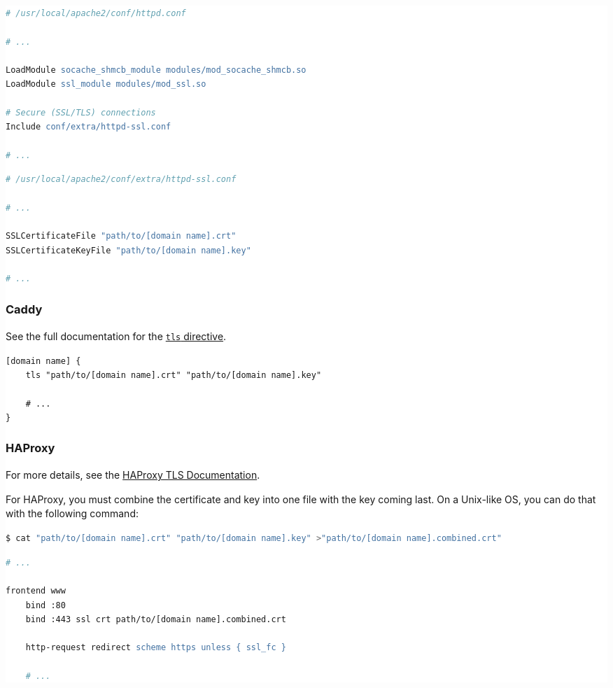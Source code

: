 ```apache
# /usr/local/apache2/conf/httpd.conf

# ...

LoadModule socache_shmcb_module modules/mod_socache_shmcb.so
LoadModule ssl_module modules/mod_ssl.so

# Secure (SSL/TLS) connections
Include conf/extra/httpd-ssl.conf

# ...
```

```apache
# /usr/local/apache2/conf/extra/httpd-ssl.conf

# ...

SSLCertificateFile "path/to/[domain name].crt"
SSLCertificateKeyFile "path/to/[domain name].key"

# ...
```

### Caddy

See the full documentation for the [`tls` directive](https://caddyserver.com/docs/caddyfile/directives/tls).

<pre><code class="hljs"><span class="hljs-section">[domain name]</span> {
    <span class="hljs-attribute">tls</span> <span class="hljs-string">"path/to/[domain name].crt"</span> <span class="hljs-string">"path/to/[domain name].key"</span>

    <span class="hljs-comment"># ...</span>
}</code></pre>

### HAProxy

For more details, see the [HAProxy TLS Documentation](https://www.haproxy.com/documentation/haproxy-configuration-tutorials/ssl-tls/).

For HAProxy, you must combine the certificate and key into one file with the key
coming last. On a Unix-like OS, you can do that with the following command:

```sh
$ cat "path/to/[domain name].crt" "path/to/[domain name].key" >"path/to/[domain name].combined.crt"
```

```apache
# ...

frontend www
    bind :80
    bind :443 ssl crt path/to/[domain name].combined.crt

    http-request redirect scheme https unless { ssl_fc }

    # ...
```
